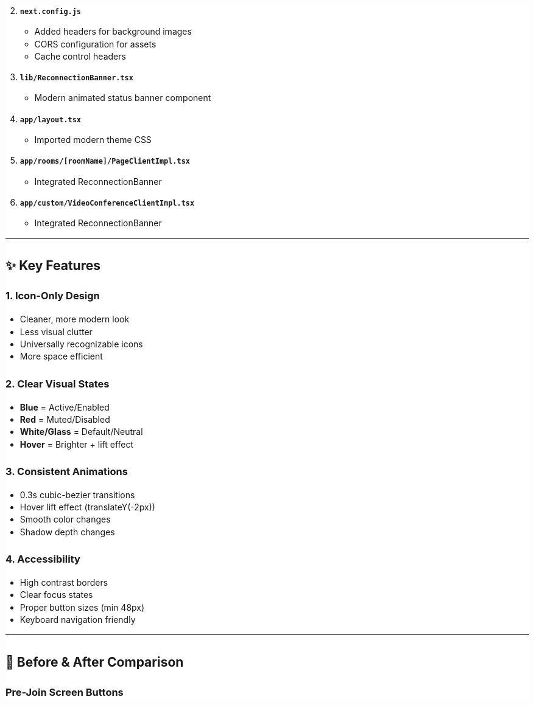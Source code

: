 2. **`next.config.js`**
   - Added headers for background images
   - CORS configuration for assets
   - Cache control headers

3. **`lib/ReconnectionBanner.tsx`**
   - Modern animated status banner component

4. **`app/layout.tsx`**
   - Imported modern theme CSS

5. **`app/rooms/[roomName]/PageClientImpl.tsx`**
   - Integrated ReconnectionBanner

6. **`app/custom/VideoConferenceClientImpl.tsx`**
   - Integrated ReconnectionBanner

---

## ✨ Key Features

### 1. **Icon-Only Design**
- Cleaner, more modern look
- Less visual clutter
- Universally recognizable icons
- More space efficient

### 2. **Clear Visual States**
- **Blue** = Active/Enabled
- **Red** = Muted/Disabled
- **White/Glass** = Default/Neutral
- **Hover** = Brighter + lift effect

### 3. **Consistent Animations**
- 0.3s cubic-bezier transitions
- Hover lift effect (translateY(-2px))
- Smooth color changes
- Shadow depth changes

### 4. **Accessibility**
- High contrast borders
- Clear focus states
- Proper button sizes (min 48px)
- Keyboard navigation friendly

---

## 🎯 Before & After Comparison

### Pre-Join Screen Buttons
